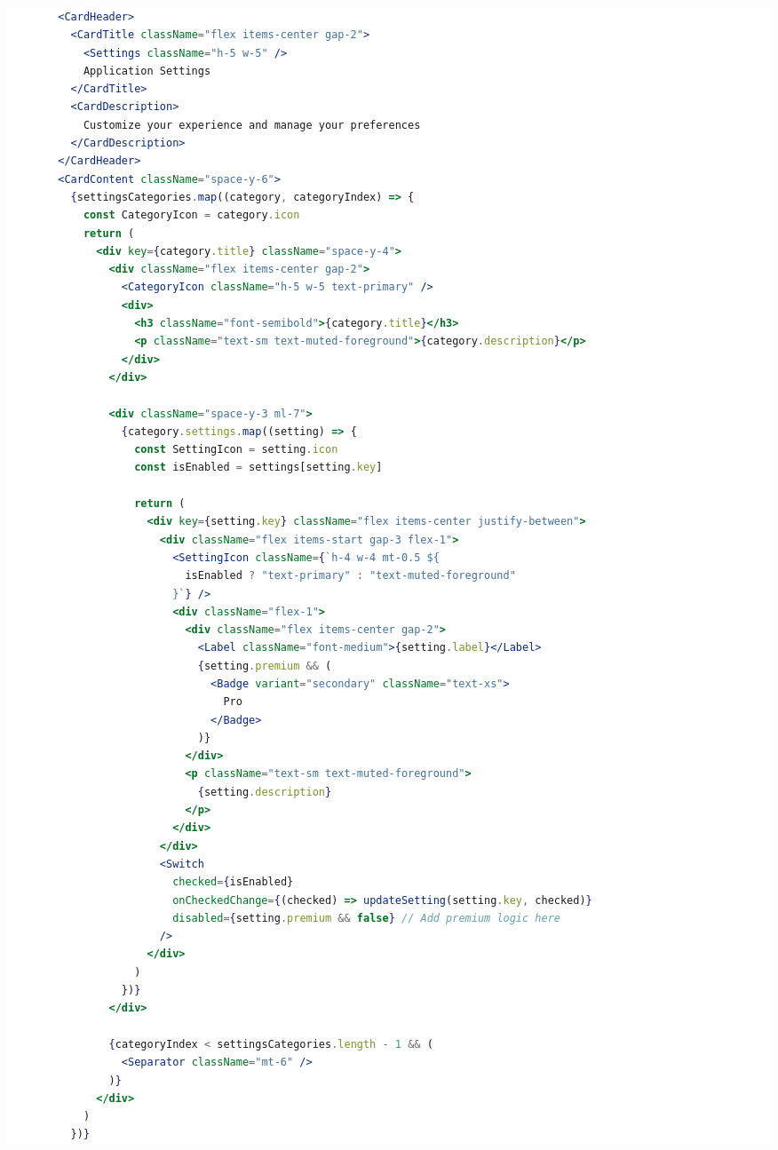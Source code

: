 ```jsx
        <CardHeader>
          <CardTitle className="flex items-center gap-2">
            <Settings className="h-5 w-5" />
            Application Settings
          </CardTitle>
          <CardDescription>
            Customize your experience and manage your preferences
          </CardDescription>
        </CardHeader>
        <CardContent className="space-y-6">
          {settingsCategories.map((category, categoryIndex) => {
            const CategoryIcon = category.icon
            return (
              <div key={category.title} className="space-y-4">
                <div className="flex items-center gap-2">
                  <CategoryIcon className="h-5 w-5 text-primary" />
                  <div>
                    <h3 className="font-semibold">{category.title}</h3>
                    <p className="text-sm text-muted-foreground">{category.description}</p>
                  </div>
                </div>

                <div className="space-y-3 ml-7">
                  {category.settings.map((setting) => {
                    const SettingIcon = setting.icon
                    const isEnabled = settings[setting.key]

                    return (
                      <div key={setting.key} className="flex items-center justify-between">
                        <div className="flex items-start gap-3 flex-1">
                          <SettingIcon className={`h-4 w-4 mt-0.5 ${
                            isEnabled ? "text-primary" : "text-muted-foreground"
                          }`} />
                          <div className="flex-1">
                            <div className="flex items-center gap-2">
                              <Label className="font-medium">{setting.label}</Label>
                              {setting.premium && (
                                <Badge variant="secondary" className="text-xs">
                                  Pro
                                </Badge>
                              )}
                            </div>
                            <p className="text-sm text-muted-foreground">
                              {setting.description}
                            </p>
                          </div>
                        </div>
                        <Switch
                          checked={isEnabled}
                          onCheckedChange={(checked) => updateSetting(setting.key, checked)}
                          disabled={setting.premium && false} // Add premium logic here
                        />
                      </div>
                    )
                  })}
                </div>

                {categoryIndex < settingsCategories.length - 1 && (
                  <Separator className="mt-6" />
                )}
              </div>
            )
          })}
```